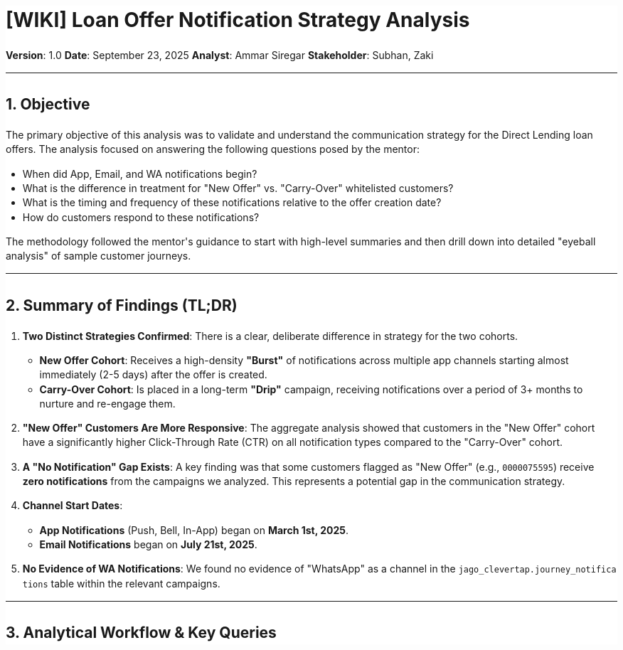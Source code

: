 # [WIKI] Loan Offer Notification Strategy Analysis

**Version**: 1.0
**Date**: September 23, 2025
**Analyst**: Ammar Siregar
**Stakeholder**: Subhan, Zaki

---

## 1. Objective

The primary objective of this analysis was to validate and understand the communication strategy for the Direct Lending loan offers. The analysis focused on answering the following questions posed by the mentor:
- When did App, Email, and WA notifications begin?
- What is the difference in treatment for "New Offer" vs. "Carry-Over" whitelisted customers?
- What is the timing and frequency of these notifications relative to the offer creation date?
- How do customers respond to these notifications?

The methodology followed the mentor's guidance to start with high-level summaries and then drill down into detailed "eyeball analysis" of sample customer journeys.

---

## 2. Summary of Findings (TL;DR)

1.  **Two Distinct Strategies Confirmed**: There is a clear, deliberate difference in strategy for the two cohorts.
    *   **New Offer Cohort**: Receives a high-density **"Burst"** of notifications across multiple app channels starting almost immediately (2-5 days) after the offer is created.
    *   **Carry-Over Cohort**: Is placed in a long-term **"Drip"** campaign, receiving notifications over a period of 3+ months to nurture and re-engage them.

2.  **"New Offer" Customers Are More Responsive**: The aggregate analysis showed that customers in the "New Offer" cohort have a significantly higher Click-Through Rate (CTR) on all notification types compared to the "Carry-Over" cohort.

3.  **A "No Notification" Gap Exists**: A key finding was that some customers flagged as "New Offer" (e.g., `0000075595`) receive **zero notifications** from the campaigns we analyzed. This represents a potential gap in the communication strategy.

4.  **Channel Start Dates**:
    *   **App Notifications** (Push, Bell, In-App) began on **March 1st, 2025**.
    *   **Email Notifications** began on **July 21st, 2025**.

5.  **No Evidence of WA Notifications**: We found no evidence of "WhatsApp" as a channel in the `jago_clevertap.journey_notifications` table within the relevant campaigns.

---

## 3. Analytical Workflow & Key Queries

